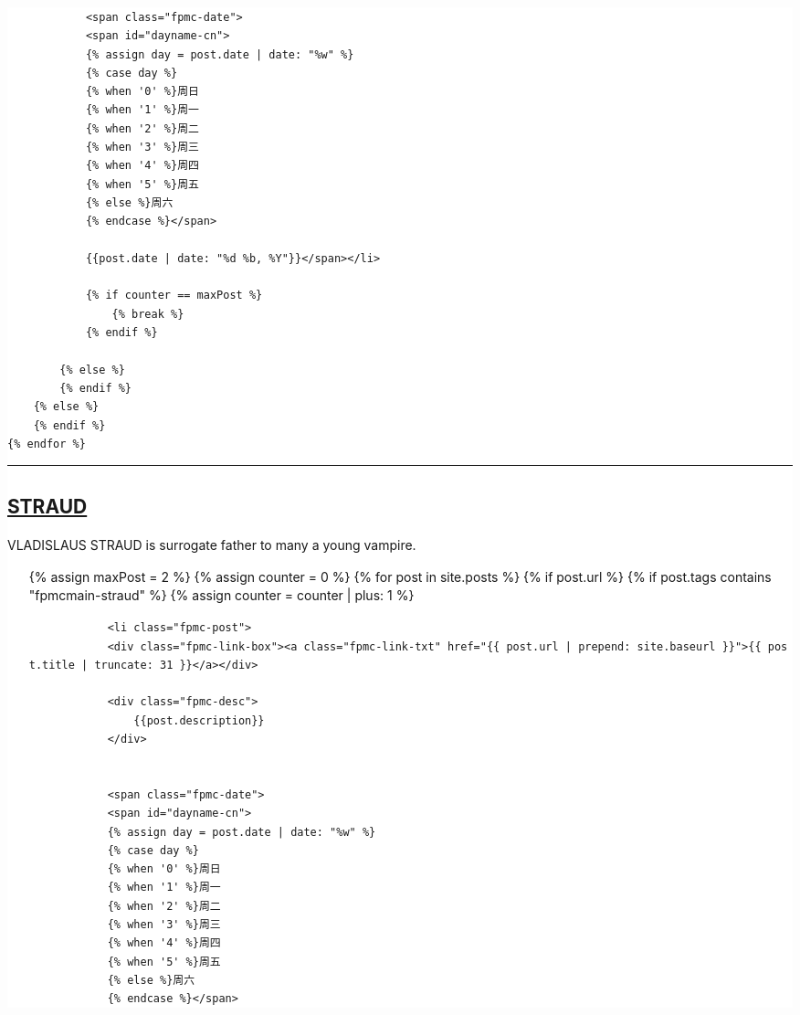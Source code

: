 		
				<span class="fpmc-date">
				<span id="dayname-cn">
				{% assign day = post.date | date: "%w" %}
				{% case day %}
				{% when '0' %}周日
				{% when '1' %}周一
				{% when '2' %}周二
				{% when '3' %}周三
				{% when '4' %}周四
				{% when '5' %}周五
				{% else %}周六
				{% endcase %}</span>

				{{post.date | date: "%d %b, %Y"}}</span></li>

				{% if counter == maxPost %}
					{% break %}
				{% endif %}

			{% else %}	
			{% endif %}
		{% else %}
        {% endif %}
    {% endfor %}
</ul>

<hr>

<h2><a href="{{ '/femputermanchine/books/straud/' | prepend: site.url }}">STRAUD</a></h2>

<p>VLADISLAUS STRAUD is surrogate father to many a young vampire.</p>

<ul>
	{% assign maxPost = 2 %}
	{% assign counter = 0 %}
	{% for post in site.posts %}
        {% if post.url %}
			{% if post.tags contains "fpmcmain-straud" %}
				{% assign counter = counter | plus: 1 %}

		        <li class="fpmc-post">
				<div class="fpmc-link-box"><a class="fpmc-link-txt" href="{{ post.url | prepend: site.baseurl }}">{{ post.title | truncate: 31 }}</a></div>

				<div class="fpmc-desc">
					{{post.description}}
				</div>

		
				<span class="fpmc-date">
				<span id="dayname-cn">
				{% assign day = post.date | date: "%w" %}
				{% case day %}
				{% when '0' %}周日
				{% when '1' %}周一
				{% when '2' %}周二
				{% when '3' %}周三
				{% when '4' %}周四
				{% when '5' %}周五
				{% else %}周六
				{% endcase %}</span>
